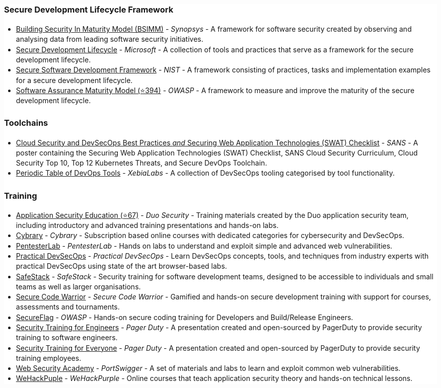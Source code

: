 
### Secure Development Lifecycle Framework

*   [Building Security In Maturity Model (BSIMM)](https://www.bsimm.com/framework.html) - *Synopsys* - A framework for software security created by observing and analysing data from leading software security initiatives.
*   [Secure Development Lifecycle](https://www.microsoft.com/en-us/securityengineering/sdl/practices) - *Microsoft* - A collection of tools and practices that serve as a framework for the secure development lifecycle.
*   [Secure Software Development Framework](https://csrc.nist.gov/CSRC/media/Publications/white-paper/2019/06/07/mitigating-risk-of-software-vulnerabilities-with-ssdf/draft/documents/ssdf-for-mitigating-risk-of-software-vulns-draft.pdf) - *NIST* - A framework consisting of practices, tasks and implementation examples for a secure development lifecycle.
*   [Software Assurance Maturity Model (⭐394)](https://github.com/OWASP/samm) - *OWASP* - A framework to measure and improve the maturity of the secure development lifecycle.

### Toolchains

*   [Cloud Security and DevSecOps Best Practices *and* Securing Web Application Technologies (SWAT) Checklist](https://www.sans.org/posters/cloud-security-devsecops-best-practices/) - *SANS* - A poster containing the Securing Web Application Technologies (SWAT) Checklist, SANS Cloud Security Curriculum, Cloud Security Top 10, Top 12 Kubernetes Threats, and Secure DevOps Toolchain.
*   [Periodic Table of DevOps Tools](https://xebialabs.com/periodic-table-of-devops-tools/) - *XebiaLabs* - A collection of DevSecOps tooling categorised by tool functionality.

### Training

*   [Application Security Education (⭐67)](https://github.com/duo-labs/appsec-education) - *Duo Security* - Training materials created by the Duo application security team, including introductory and advanced training presentations and hands-on labs.
*   [Cybrary](https://www.cybrary.it/) - *Cybrary* - Subscription based online courses with dedicated categories for cybersecurity and DevSecOps.
*   [PentesterLab](https://pentesterlab.com/) - *PentesterLab* - Hands on labs to understand and exploit simple and advanced web vulnerabilities.
*   [Practical DevSecOps](https://www.practical-devsecops.com) - *Practical DevSecOps* - Learn DevSecOps concepts, tools, and techniques from industry experts with practical DevSecOps using state of the art browser-based labs.
*   [SafeStack](https://academy.safestack.io/) - *SafeStack* - Security training for software development teams, designed to be accessible to individuals and small teams as well as larger organisations.
*   [Secure Code Warrior](https://www.securecodewarrior.com/) - *Secure Code Warrior* - Gamified and hands-on secure development training with support for courses, assessments and tournaments.
*   [SecureFlag](https://www.secureflag.com/platform.html) - *OWASP* - Hands-on secure coding training for Developers and Build/Release Engineers.
*   [Security Training for Engineers](https://sudo.pagerduty.com/for_engineers/) - *Pager Duty* - A presentation created and open-sourced by PagerDuty to provide security training to software engineers.
*   [Security Training for Everyone](https://sudo.pagerduty.com/for_everyone/) - *Pager Duty* - A presentation created and open-sourced by PagerDuty to provide security training employees.
*   [Web Security Academy](https://portswigger.net/web-security) - *PortSwigger* - A set of materials and labs to learn and exploit common web vulnerabilities.
*   [WeHackPuple](https://wehackpurple.com/) - *WeHackPurple* - Online courses that teach application security theory and hands-on technical lessons.
